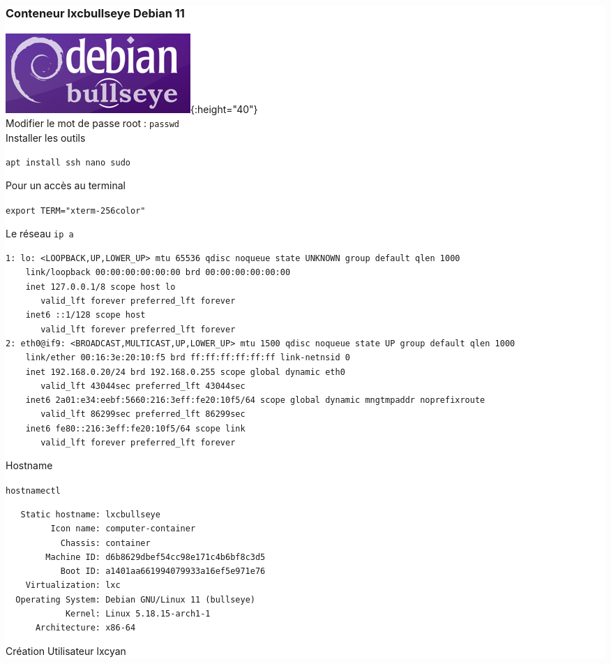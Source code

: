 ### Conteneur lxcbullseye Debian 11 

![bullseye](debian11-logo.png){:height="40"}  
Modifier le mot de passe  root : `passwd`  
Installer les outils

	apt install ssh nano sudo

Pour un accès au terminal

	export TERM="xterm-256color"

Le réseau `ip a`

```
1: lo: <LOOPBACK,UP,LOWER_UP> mtu 65536 qdisc noqueue state UNKNOWN group default qlen 1000
    link/loopback 00:00:00:00:00:00 brd 00:00:00:00:00:00
    inet 127.0.0.1/8 scope host lo
       valid_lft forever preferred_lft forever
    inet6 ::1/128 scope host 
       valid_lft forever preferred_lft forever
2: eth0@if9: <BROADCAST,MULTICAST,UP,LOWER_UP> mtu 1500 qdisc noqueue state UP group default qlen 1000
    link/ether 00:16:3e:20:10:f5 brd ff:ff:ff:ff:ff:ff link-netnsid 0
    inet 192.168.0.20/24 brd 192.168.0.255 scope global dynamic eth0
       valid_lft 43044sec preferred_lft 43044sec
    inet6 2a01:e34:eebf:5660:216:3eff:fe20:10f5/64 scope global dynamic mngtmpaddr noprefixroute 
       valid_lft 86299sec preferred_lft 86299sec
    inet6 fe80::216:3eff:fe20:10f5/64 scope link 
       valid_lft forever preferred_lft forever
```

Hostname

    hostnamectl

```
   Static hostname: lxcbullseye
         Icon name: computer-container
           Chassis: container
        Machine ID: d6b8629dbef54cc98e171c4b6bf8c3d5
           Boot ID: a1401aa661994079933a16ef5e971e76
    Virtualization: lxc
  Operating System: Debian GNU/Linux 11 (bullseye)
            Kernel: Linux 5.18.15-arch1-1
      Architecture: x86-64
```

Création  Utilisateur lxcyan
